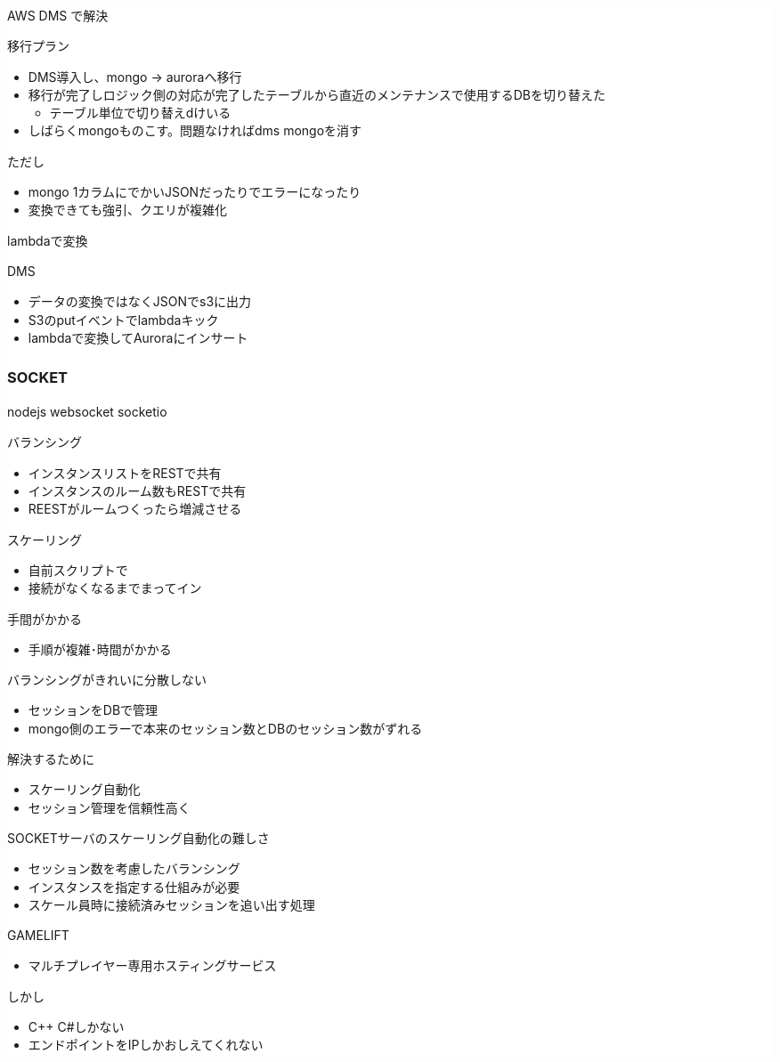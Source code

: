 AWS DMS で解決

移行プラン
* DMS導入し、mongo → auroraへ移行
* 移行が完了しロジック側の対応が完了したテーブルから直近のメンテナンスで使用するDBを切り替えた
   * テーブル単位で切り替えdけいる
* しばらくmongoものこす。問題なければdms mongoを消す

ただし
* mongo 1カラムにでかいJSONだったりでエラーになったり
* 変換できても強引、クエリが複雑化


lambdaで変換

DMS
* データの変換ではなくJSONでs3に出力
* S3のputイベントでlambdaキック
* lambdaで変換してAuroraにインサート


### SOCKET
nodejs websocket socketio

バランシング
* インスタンスリストをRESTで共有
* インスタンスのルーム数もRESTで共有
* REESTがルームつくったら増減させる

スケーリング
* 自前スクリプトで
* 接続がなくなるまでまってイン

手間がかかる
* 手順が複雑･時間がかかる

バランシングがきれいに分散しない
* セッションをDBで管理
* mongo側のエラーで本来のセッション数とDBのセッション数がずれる

解決するために
* スケーリング自動化
* セッション管理を信頼性高く


SOCKETサーバのスケーリング自動化の難しさ
* セッション数を考慮したバランシング
* インスタンスを指定する仕組みが必要
* スケール員時に接続済みセッションを追い出す処理


GAMELIFT
* マルチプレイヤー専用ホスティングサービス

しかし
* C++ C#しかない
* エンドポイントをIPしかおしえてくれない
